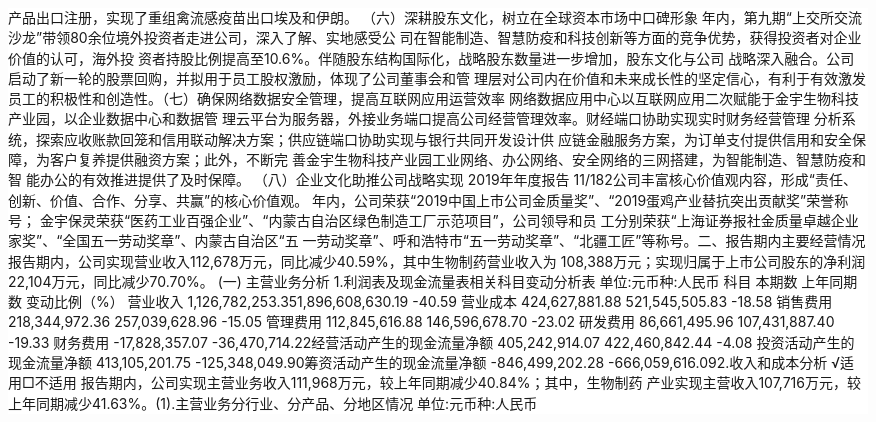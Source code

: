 产品出口注册，实现了重组禽流感疫苗出口埃及和伊朗。
（六）深耕股东文化，树立在全球资本市场中口碑形象
年内，第九期“上交所交流沙龙”带领80余位境外投资者走进公司，深入了解、实地感受公
司在智能制造、智慧防疫和科技创新等方面的竞争优势，获得投资者对企业价值的认可，海外投
资者持股比例提高至10.6%。伴随股东结构国际化，战略股东数量进一步增加，股东文化与公司
战略深入融合。公司启动了新一轮的股票回购，并拟用于员工股权激励，体现了公司董事会和管
理层对公司内在价值和未来成长性的坚定信心，有利于有效激发员工的积极性和创造性。（七）确保网络数据安全管理，提高互联网应用运营效率
网络数据应用中心以互联网应用二次赋能于金宇生物科技产业园，以企业数据中心和数据管
理云平台为服务器，外接业务端口提高公司经营管理效率。财经端口协助实现实时财务经营管理
分析系统，探索应收账款回笼和信用联动解决方案；供应链端口协助实现与银行共同开发设计供
应链金融服务方案，为订单支付提供信用和安全保障，为客户复养提供融资方案；此外，不断完
善金宇生物科技产业园工业网络、办公网络、安全网络的三网搭建，为智能制造、智慧防疫和智
能办公的有效推进提供了及时保障。
（八）企业文化助推公司战略实现
2019年年度报告
11/182公司丰富核心价值观内容，形成“责任、创新、价值、合作、分享、共赢”的核心价值观。
年内，公司荣获“2019中国上市公司金质量奖”、“2019蛋鸡产业替抗突出贡献奖”荣誉称号；
金宇保灵荣获“医药工业百强企业”、“内蒙古自治区绿色制造工厂示范项目”，公司领导和员
工分别荣获“上海证券报社金质量卓越企业家奖”、“全国五一劳动奖章”、内蒙古自治区“五
一劳动奖章”、呼和浩特市“五一劳动奖章”、“北疆工匠”等称号。二、报告期内主要经营情况
报告期内，公司实现营业收入112,678万元，同比减少40.59%，其中生物制药营业收入为
108,388万元；实现归属于上市公司股东的净利润22,104万元，同比减少70.70%。
(一)
主营业务分析
1.利润表及现金流量表相关科目变动分析表
单位:元币种:人民币
科目
本期数
上年同期数
变动比例（%）
营业收入
1,126,782,253.351,896,608,630.19
-40.59
营业成本
424,627,881.88
521,545,505.83
-18.58
销售费用
218,344,972.36
257,039,628.96
-15.05
管理费用
112,845,616.88
146,596,678.70
-23.02
研发费用
86,661,495.96
107,431,887.40
-19.33
财务费用
-17,828,357.07
-36,470,714.22经营活动产生的现金流量净额
405,242,914.07
422,460,842.44
-4.08
投资活动产生的现金流量净额
413,105,201.75
-125,348,049.90筹资活动产生的现金流量净额
-846,499,202.28
-666,059,616.092.收入和成本分析
√适用□不适用
报告期内，公司实现主营业务收入111,968万元，较上年同期减少40.84%；其中，生物制药
产业实现主营收入107,716万元，较上年同期减少41.63%。(1).主营业务分行业、分产品、分地区情况
单位:元币种:人民币